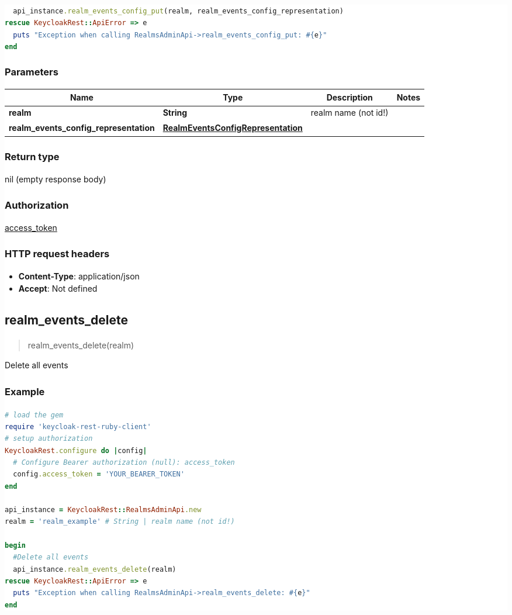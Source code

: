 ```ruby
  api_instance.realm_events_config_put(realm, realm_events_config_representation)
rescue KeycloakRest::ApiError => e
  puts "Exception when calling RealmsAdminApi->realm_events_config_put: #{e}"
end
```

### Parameters


Name | Type | Description  | Notes
------------- | ------------- | ------------- | -------------
 **realm** | **String**| realm name (not id!) | 
 **realm_events_config_representation** | [**RealmEventsConfigRepresentation**](RealmEventsConfigRepresentation.md)|  | 

### Return type

nil (empty response body)

### Authorization

[access_token](../README.md#access_token)

### HTTP request headers

- **Content-Type**: application/json
- **Accept**: Not defined


## realm_events_delete

> realm_events_delete(realm)

Delete all events

### Example

```ruby
# load the gem
require 'keycloak-rest-ruby-client'
# setup authorization
KeycloakRest.configure do |config|
  # Configure Bearer authorization (null): access_token
  config.access_token = 'YOUR_BEARER_TOKEN'
end

api_instance = KeycloakRest::RealmsAdminApi.new
realm = 'realm_example' # String | realm name (not id!)

begin
  #Delete all events
  api_instance.realm_events_delete(realm)
rescue KeycloakRest::ApiError => e
  puts "Exception when calling RealmsAdminApi->realm_events_delete: #{e}"
end
```

